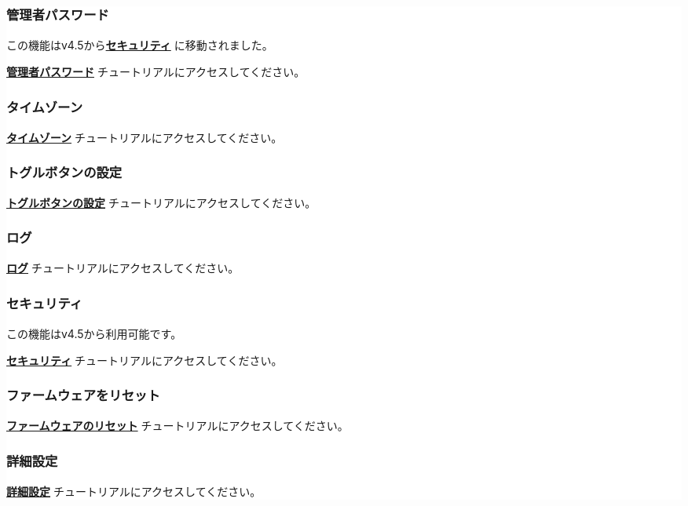 ### 管理者パスワード

この機能はv4.5から[**セキュリティ**](../../interface_guide/security.md) に移動されました。

 [**管理者パスワード**](../../interface_guide/admin_password.md) チュートリアルにアクセスしてください。

### タイムゾーン

  [**タイムゾーン**](../../interface_guide/time_zone.md) チュートリアルにアクセスしてください。

### トグルボタンの設定

 [**トグルボタンの設定**](../../interface_guide/toggle_button_settings.md) チュートリアルにアクセスしてください。

### ログ

 [**ログ**](../../interface_guide/log.md) チュートリアルにアクセスしてください。

### セキュリティ

この機能はv4.5から利用可能です。

 [**セキュリティ**](../../interface_guide/security.md) チュートリアルにアクセスしてください。

### ファームウェアをリセット

 [**ファームウェアのリセット**](../../interface_guide/reset_firmware.md) チュートリアルにアクセスしてください。

### 詳細設定

 [**詳細設定**](../../interface_guide/advanced_settings.md) チュートリアルにアクセスしてください。
